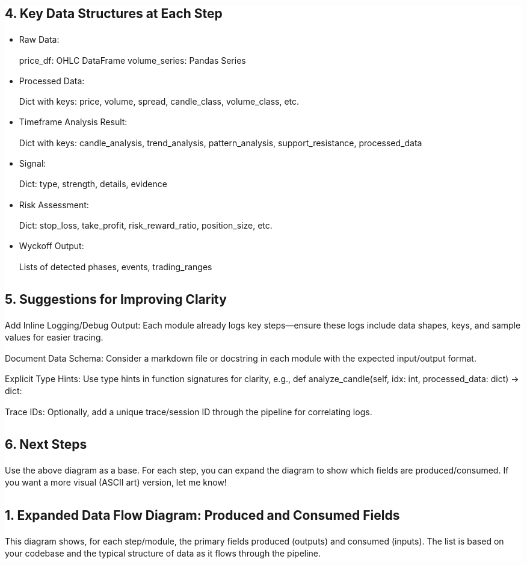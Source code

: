 ## 4. Key Data Structures at Each Step

* Raw Data:

    price_df: OHLC DataFrame
    volume_series: Pandas Series

* Processed Data:

    Dict with keys: price, volume, spread, candle_class, volume_class, etc.

* Timeframe Analysis Result:

    Dict with keys: candle_analysis, trend_analysis, pattern_analysis, support_resistance, processed_data

* Signal:

    Dict: type, strength, details, evidence

* Risk Assessment:

    Dict: stop_loss, take_profit, risk_reward_ratio, position_size, etc.

* Wyckoff Output:

    Lists of detected phases, events, trading_ranges

## 5. Suggestions for Improving Clarity

Add Inline Logging/Debug Output:
Each module already logs key steps—ensure these logs include data shapes, keys, and sample values for easier tracing.

Document Data Schema:
Consider a markdown file or docstring in each module with the expected input/output format.

Explicit Type Hints:
Use type hints in function signatures for clarity, e.g., def analyze_candle(self, idx: int, processed_data: dict) -> dict:

Trace IDs:
Optionally, add a unique trace/session ID through the pipeline for correlating logs.

## 6. Next Steps

Use the above diagram as a base.
For each step, you can expand the diagram to show which fields are produced/consumed.
If you want a more visual (ASCII art) version, let me know!

## 1. Expanded Data Flow Diagram: Produced and Consumed Fields

This diagram shows, for each step/module, the primary fields produced (outputs) and consumed (inputs). The list is based on your codebase and the typical structure of data as it flows through the pipeline.
